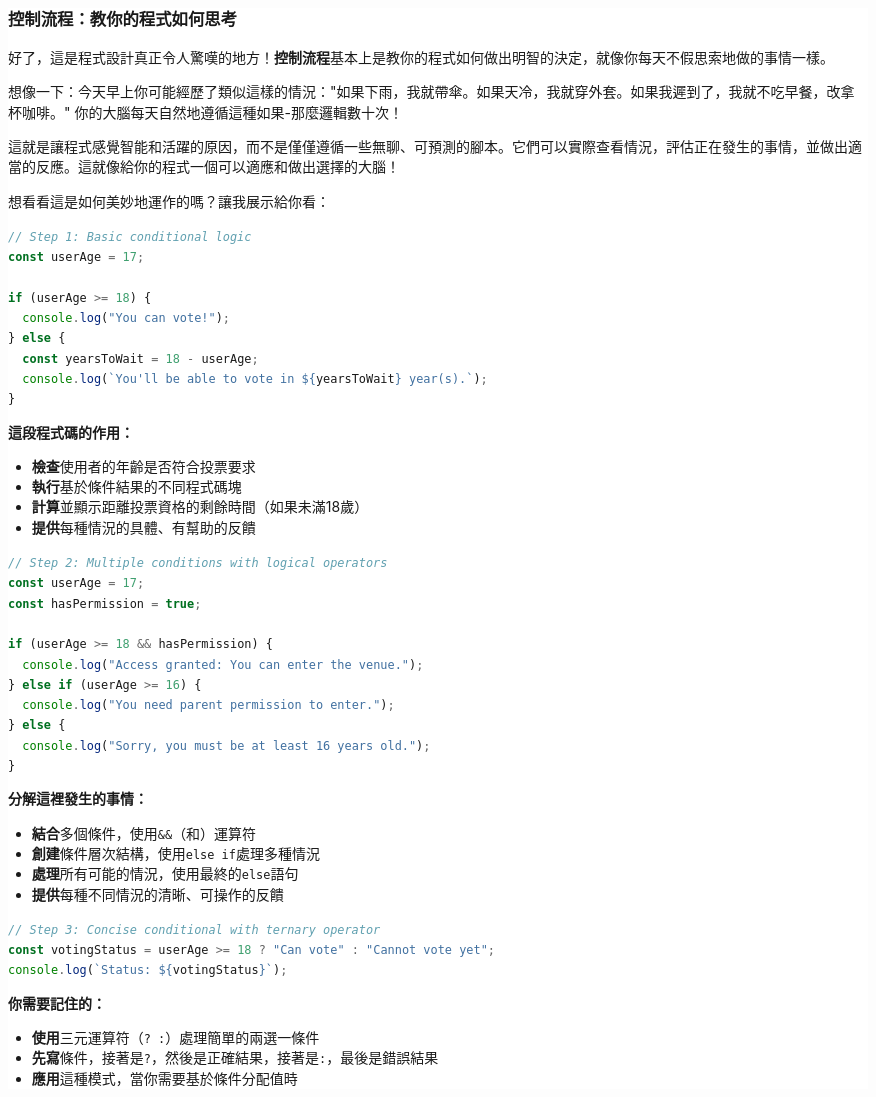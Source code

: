 ### 控制流程：教你的程式如何思考

好了，這是程式設計真正令人驚嘆的地方！**控制流程**基本上是教你的程式如何做出明智的決定，就像你每天不假思索地做的事情一樣。

想像一下：今天早上你可能經歷了類似這樣的情況："如果下雨，我就帶傘。如果天冷，我就穿外套。如果我遲到了，我就不吃早餐，改拿杯咖啡。" 你的大腦每天自然地遵循這種如果-那麼邏輯數十次！

這就是讓程式感覺智能和活躍的原因，而不是僅僅遵循一些無聊、可預測的腳本。它們可以實際查看情況，評估正在發生的事情，並做出適當的反應。這就像給你的程式一個可以適應和做出選擇的大腦！

想看看這是如何美妙地運作的嗎？讓我展示給你看：

```javascript
// Step 1: Basic conditional logic
const userAge = 17;

if (userAge >= 18) {
  console.log("You can vote!");
} else {
  const yearsToWait = 18 - userAge;
  console.log(`You'll be able to vote in ${yearsToWait} year(s).`);
}
```

**這段程式碼的作用：**
- **檢查**使用者的年齡是否符合投票要求
- **執行**基於條件結果的不同程式碼塊
- **計算**並顯示距離投票資格的剩餘時間（如果未滿18歲）
- **提供**每種情況的具體、有幫助的反饋

```javascript
// Step 2: Multiple conditions with logical operators
const userAge = 17;
const hasPermission = true;

if (userAge >= 18 && hasPermission) {
  console.log("Access granted: You can enter the venue.");
} else if (userAge >= 16) {
  console.log("You need parent permission to enter.");
} else {
  console.log("Sorry, you must be at least 16 years old.");
}
```

**分解這裡發生的事情：**
- **結合**多個條件，使用`&&`（和）運算符
- **創建**條件層次結構，使用`else if`處理多種情況
- **處理**所有可能的情況，使用最終的`else`語句
- **提供**每種不同情況的清晰、可操作的反饋

```javascript
// Step 3: Concise conditional with ternary operator
const votingStatus = userAge >= 18 ? "Can vote" : "Cannot vote yet";
console.log(`Status: ${votingStatus}`);
```

**你需要記住的：**
- **使用**三元運算符（`? :`）處理簡單的兩選一條件
- **先寫**條件，接著是`?`，然後是正確結果，接著是`:`，最後是錯誤結果
- **應用**這種模式，當你需要基於條件分配值時
